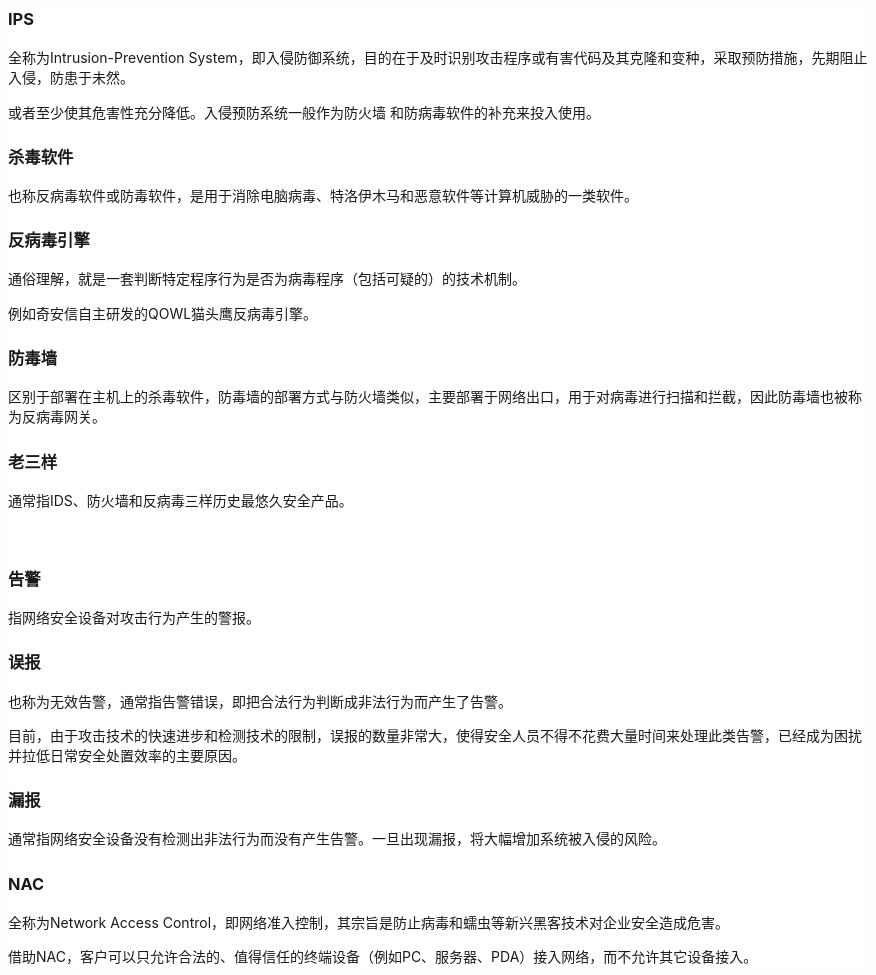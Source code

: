 
### IPS 

全称为Intrusion-Prevention System，即入侵防御系统，目的在于及时识别攻击程序或有害代码及其克隆和变种，采取预防措施，先期阻止入侵，防患于未然。 

或者至少使其危害性充分降低。入侵预防系统一般作为防火墙 和防病毒软件的补充来投入使用。

 

### 杀毒软件 

也称反病毒软件或防毒软件，是用于消除电脑病毒、特洛伊木马和恶意软件等计算机威胁的一类软件。

 

### 反病毒引擎 

通俗理解，就是一套判断特定程序行为是否为病毒程序（包括可疑的）的技术机制。 

例如奇安信自主研发的QOWL猫头鹰反病毒引擎。

 

### 防毒墙 

区别于部署在主机上的杀毒软件，防毒墙的部署方式与防火墙类似，主要部署于网络出口，用于对病毒进行扫描和拦截，因此防毒墙也被称为反病毒网关。

 

### 老三样 

通常指IDS、防火墙和反病毒三样历史最悠久安全产品。

 

### 告警 

指网络安全设备对攻击行为产生的警报。

 

### 误报 

也称为无效告警，通常指告警错误，即把合法行为判断成非法行为而产生了告警。 

目前，由于攻击技术的快速进步和检测技术的限制，误报的数量非常大，使得安全人员不得不花费大量时间来处理此类告警，已经成为困扰并拉低日常安全处置效率的主要原因。

 

### 漏报 

通常指网络安全设备没有检测出非法行为而没有产生告警。一旦出现漏报，将大幅增加系统被入侵的风险。

 

### NAC 

全称为Network Access Control，即网络准入控制，其宗旨是防止病毒和蠕虫等新兴黑客技术对企业安全造成危害。 

借助NAC，客户可以只允许合法的、值得信任的终端设备（例如PC、服务器、PDA）接入网络，而不允许其它设备接入。

 
